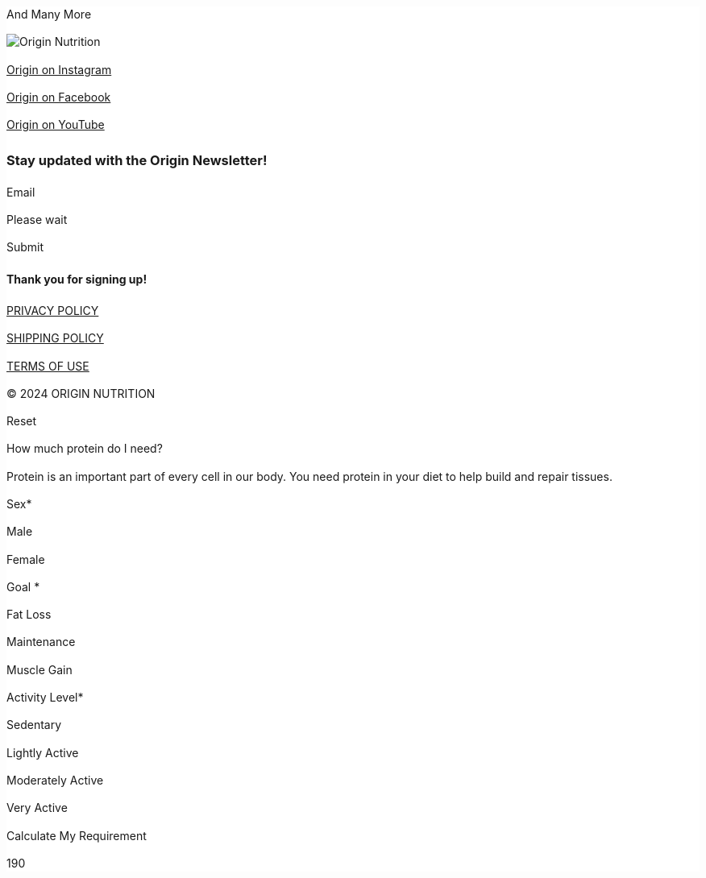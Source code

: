 And Many More

![Origin Nutrition](https://cdn.shortpixel.ai/spai/ret_img/eadn-wc05-14265239.nxedge.io/wp-content/themes/origin/images/brand/origin-logo-combined.svg)

[Origin on Instagram](https://www.instagram.com/originprotein/)

[Origin on Facebook](https://www.facebook.com/originprotein/)

[Origin on YouTube](https://www.facebook.com/originprotein/)

### Stay updated with the Origin Newsletter!

Email

Please wait

Submit

#### Thank you for signing up!

[PRIVACY POLICY](https://originnutrition.in/privacy-policy/)

[SHIPPING POLICY](https://originnutrition.in/shipping-and-delivery/)

[TERMS OF USE](https://originnutrition.in/terms-conditions/)

© 2024 ORIGIN NUTRITION

Reset

How much protein do I need?

Protein is an important part of every cell in our body. You need 
                        protein in your diet to help build and repair tissues.

Sex*

Male

Female

Goal *

Fat Loss

Maintenance

Muscle Gain

Activity Level*

Sedentary

Lightly Active

Moderately Active

Very Active

Calculate My Requirement

190
